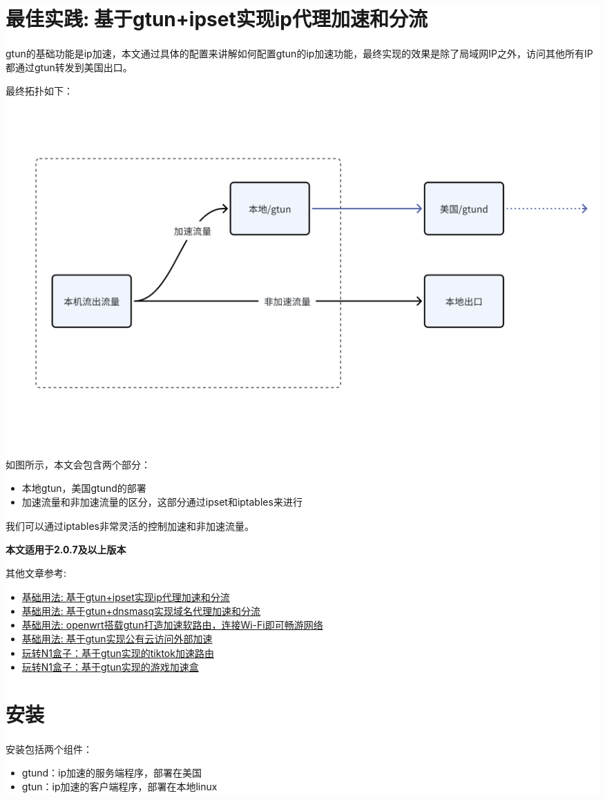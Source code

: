 # 最佳实践: 基于gtun+ipset实现ip代理加速和分流
gtun的基础功能是ip加速，本文通过具体的配置来讲解如何配置gtun的ip加速功能，最终实现的效果是除了局域网IP之外，访问其他所有IP都通过gtun转发到美国出口。

最终拓扑如下：

![img.png](assets/ip_acc_topology.png)

如图所示，本文会包含两个部分：
- 本地gtun，美国gtund的部署
- 加速流量和非加速流量的区分，这部分通过ipset和iptables来进行

我们可以通过iptables非常灵活的控制加速和非加速流量。

**本文适用于2.0.7及以上版本**

其他文章参考:

- [基础用法: 基于gtun+ipset实现ip代理加速和分流](./基础用法:基于gtun+ipset实现ip代理加速和分流.md)
- [基础用法: 基于gtun+dnsmasq实现域名代理加速和分流](./基础用法:基于gtun+dnsmasq实现域名代理加速和分流.md)
- [基础用法: openwrt搭载gtun打造加速软路由，连接Wi-Fi即可畅游网络](./基础用法:openwrt搭载gtun打造加速软路由，连接Wi-Fi即可畅游网络.md)
- [基础用法: 基于gtun实现公有云访问外部加速](./基础用法:基于gtun实现公有云访问外部加速.md)
- [玩转N1盒子：基于gtun实现的tiktok加速路由](./玩转N1盒子:基于gtun实现的tiktok加速路由.md)
- [玩转N1盒子：基于gtun实现的游戏加速盒](./玩转N1盒子:基于gtun实现的游戏加速盒.md)

# 安装
安装包括两个组件：
- gtund：ip加速的服务端程序，部署在美国
- gtun：ip加速的客户端程序，部署在本地linux
